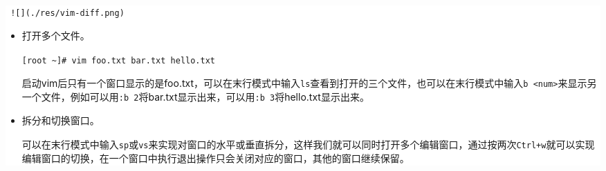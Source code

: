      ![](./res/vim-diff.png)

   - 打开多个文件。

     ```Shell
     [root ~]# vim foo.txt bar.txt hello.txt
     ```

     启动vim后只有一个窗口显示的是foo.txt，可以在末行模式中输入`ls`查看到打开的三个文件，也可以在末行模式中输入`b <num>`来显示另一个文件，例如可以用`:b 2`将bar.txt显示出来，可以用`:b 3`将hello.txt显示出来。

   - 拆分和切换窗口。

     可以在末行模式中输入`sp`或`vs`来实现对窗口的水平或垂直拆分，这样我们就可以同时打开多个编辑窗口，通过按两次`Ctrl+w`就可以实现编辑窗口的切换，在一个窗口中执行退出操作只会关闭对应的窗口，其他的窗口继续保留。
